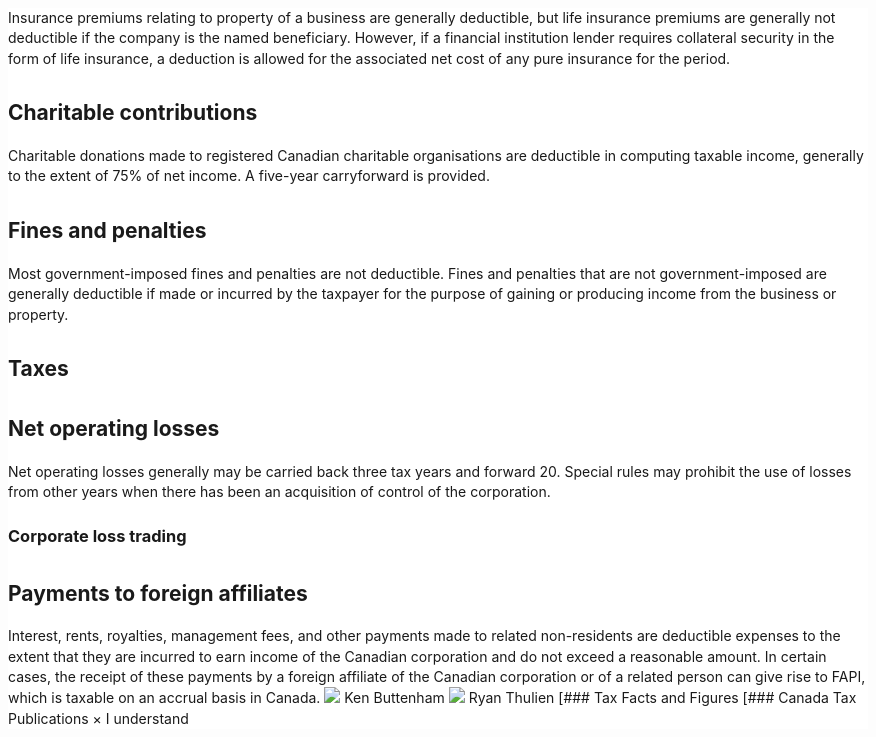 Insurance premiums relating to property of a business are generally deductible, but life insurance premiums are generally not deductible if the company is the named beneficiary. However, if a financial institution lender requires collateral security in the form of life insurance, a deduction is allowed for the associated net cost of any pure insurance for the period.
## Charitable contributions
Charitable donations made to registered Canadian charitable organisations are deductible in computing taxable income, generally to the extent of 75% of net income. A five-year carryforward is provided.
## Fines and penalties
Most government-imposed fines and penalties are not deductible. Fines and penalties that are not government-imposed are generally deductible if made or incurred by the taxpayer for the purpose of gaining or producing income from the business or property.
## Taxes
## Net operating losses
Net operating losses generally may be carried back three tax years and forward 20. Special rules may prohibit the use of losses from other years when there has been an acquisition of control of the corporation.
### Corporate loss trading
## Payments to foreign affiliates
Interest, rents, royalties, management fees, and other payments made to related non-residents are deductible expenses to the extent that they are incurred to earn income of the Canadian corporation and do not exceed a reasonable amount. In certain cases, the receipt of these payments by a foreign affiliate of the Canadian corporation or of a related person can give rise to FAPI, which is taxable on an accrual basis in Canada.
![](../../-/media/world-wide-tax-summaries/attachments/canada---ken_buttenham.ashx%3Frev=0002aa3cba7e4221a00d2a61283aaf24&revision=0002aa3c-ba7e-4221-a00d-2a61283aaf24&hash=8239380963A428C8503F2F3881EF047D7164F6BE)
Ken Buttenham
![](../../-/media/world-wide-tax-summaries/attachments/canada---ryan_thulien.ashx%3Frev=b3b738fc0b1e44a08f281b1144f64ea7&revision=b3b738fc-0b1e-44a0-8f28-1b1144f64ea7&hash=CBAD7F397C98CC7C58238EDEEFC816C28A1C54F5)
Ryan Thulien
[### Tax Facts and Figures
[### Canada Tax Publications
×
I understand